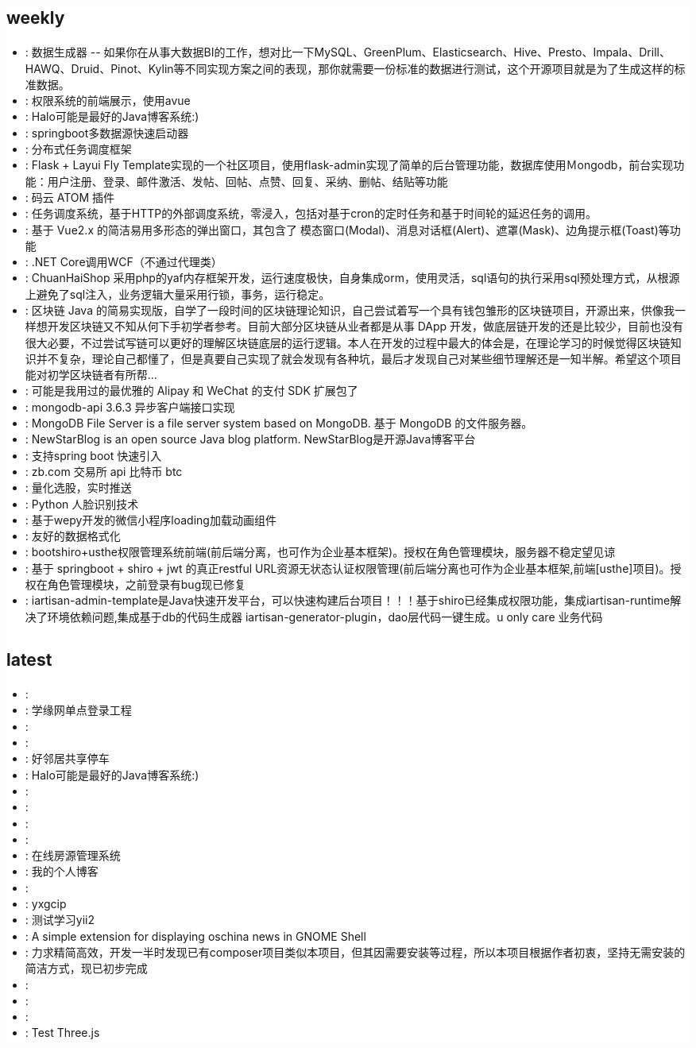 
## weekly

- [](http://git.oschina.net) : 数据生成器 -- 如果你在从事大数据BI的工作，想对比一下MySQL、GreenPlum、Elasticsearch、Hive、Presto、Impala、Drill、HAWQ、Druid、Pinot、Kylin等不同实现方案之间的表现，那你就需要一份标准的数据进行测试，这个开源项目就是为了生成这样的标准数据。
- [](http://git.oschina.net) : 权限系统的前端展示，使用avue
- [](http://git.oschina.net) : Halo可能是最好的Java博客系统:)
- [](http://git.oschina.net) : springboot多数据源快速启动器
- [](http://git.oschina.net) : 分布式任务调度框架
- [](http://git.oschina.net) : Flask + Layui Fly Template实现的一个社区项目，使用flask-admin实现了简单的后台管理功能，数据库使用Ｍongodb，前台实现功能：用户注册、登录、邮件激活、发帖、回帖、点赞、回复、采纳、删帖、结贴等功能
- [](http://git.oschina.net) : 码云 ATOM 插件
- [](http://git.oschina.net) : 任务调度系统，基于HTTP的外部调度系统，零浸入，包括对基于cron的定时任务和基于时间轮的延迟任务的调用。
- [](http://git.oschina.net) : 基于 Vue2.x 的简洁易用多形态的弹出窗口，其包含了 模态窗口(Modal)、消息对话框(Alert)、遮罩(Mask)、边角提示框(Toast)等功能
- [](http://git.oschina.net) : .NET Core调用WCF（不通过代理类）
- [](http://git.oschina.net) : ChuanHaiShop 采用php的yaf内存框架开发，运行速度极快，自身集成orm，使用灵活，sql语句的执行采用sql预处理方式，从根源上避免了sql注入，业务逻辑大量采用行锁，事务，运行稳定。
- [](http://git.oschina.net) : 区块链 Java 的简易实现版，自学了一段时间的区块链理论知识，自己尝试着写一个具有钱包雏形的区块链项目，开源出来，供像我一样想开发区块链又不知从何下手初学者参考。目前大部分区块链从业者都是从事 DApp 开发，做底层链开发的还是比较少，目前也没有很大必要，不过尝试写链可以更好的理解区块链底层的运行逻辑。本人在开发的过程中最大的体会是，在理论学习的时候觉得区块链知识并不复杂，理论自己都懂了，但是真要自己实现了就会发现有各种坑，最后才发现自己对某些细节理解还是一知半解。希望这个项目能对初学区块链者有所帮...
- [](http://git.oschina.net) : 可能是我用过的最优雅的 Alipay 和 WeChat 的支付 SDK 扩展包了
- [](http://git.oschina.net) : mongodb-api 3.6.3 异步客户端接口实现
- [](http://git.oschina.net) : MongoDB File Server is a file server system based on MongoDB. 基于 MongoDB 的文件服务器。
- [](http://git.oschina.net) : NewStarBlog is an open source Java blog platform. NewStarBlog是开源Java博客平台
- [](http://git.oschina.net) : 支持spring boot 快速引入
- [](http://git.oschina.net) : zb.com 交易所 api 比特币 btc
- [](http://git.oschina.net) : 量化选股，实时推送
- [](http://git.oschina.net) : Python 人脸识别技术
- [](http://git.oschina.net) : 基于wepy开发的微信小程序loading加载动画组件
- [](http://git.oschina.net) : 友好的数据格式化
- [](http://git.oschina.net) : bootshiro+usthe权限管理系统前端(前后端分离，也可作为企业基本框架)。授权在角色管理模块，服务器不稳定望见谅
- [](http://git.oschina.net) : 基于 springboot + shiro + jwt 的真正restful URL资源无状态认证权限管理(前后端分离也可作为企业基本框架,前端[usthe]项目)。授权在角色管理模块，之前登录有bug现已修复
- [](http://git.oschina.net) : iartisan-admin-template是Java快速开发平台，可以快速构建后台项目！！！基于shiro已经集成权限功能，集成iartisan-runtime解决了环境依赖问题,集成基于db的代码生成器 iartisan-generator-plugin，dao层代码一键生成。u only care 业务代码


## latest

- [](http://git.oschina.net) : 
- [](http://git.oschina.net) : 学缘网单点登录工程
- [](http://git.oschina.net) : 
- [](http://git.oschina.net) : 
- [](http://git.oschina.net) : 好邻居共享停车
- [](http://git.oschina.net) : Halo可能是最好的Java博客系统:)
- [](http://git.oschina.net) : 
- [](http://git.oschina.net) : 
- [](http://git.oschina.net) : 
- [](http://git.oschina.net) : 
- [](http://git.oschina.net) : 在线房源管理系统
- [](http://git.oschina.net) : 我的个人博客
- [](http://git.oschina.net) : 
- [](http://git.oschina.net) : yxgcip
- [](http://git.oschina.net) : 测试学习yii2
- [](http://git.oschina.net) : A simple extension for displaying oschina news in GNOME Shell
- [](http://git.oschina.net) : 力求精简高效，开发一半时发现已有composer项目类似本项目，但其因需要安装等过程，所以本项目根据作者初衷，坚持无需安装的简洁方式，现已初步完成
- [](http://git.oschina.net) : 
- [](http://git.oschina.net) : 
- [](http://git.oschina.net) : 
- [](http://git.oschina.net) : Test Three.js